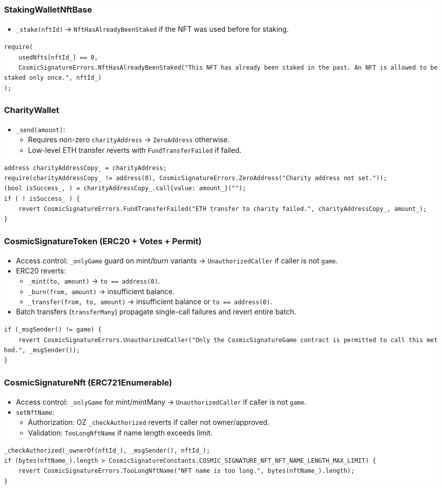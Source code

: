 ### StakingWalletNftBase

- `_stake(nftId)` → `NftHasAlreadyBeenStaked` if the NFT was used before for staking.
```65:70:/Users/tarasbobrovytsky/Dev/CosmicAug29/Cosmic-Signature/contracts/production/StakingWalletNftBase.sol
require(
    usedNfts[nftId_] == 0,
    CosmicSignatureErrors.NftHasAlreadyBeenStaked("This NFT has already been staked in the past. An NFT is allowed to be staked only once.", nftId_)
);
```

### CharityWallet

- `_send(amount)`:
  - Requires non-zero `charityAddress` → `ZeroAddress` otherwise.
  - Low-level ETH transfer reverts with `FundTransferFailed` if failed.
```39:50:/Users/tarasbobrovytsky/Dev/CosmicAug29/Cosmic-Signature/contracts/production/CharityWallet.sol
address charityAddressCopy_ = charityAddress;
require(charityAddressCopy_ != address(0), CosmicSignatureErrors.ZeroAddress("Charity address not set."));
(bool isSuccess_, ) = charityAddressCopy_.call{value: amount_}("");
if ( ! isSuccess_ ) {
    revert CosmicSignatureErrors.FundTransferFailed("ETH transfer to charity failed.", charityAddressCopy_, amount_);
}
```

### CosmicSignatureToken (ERC20 + Votes + Permit)

- Access control: `_onlyGame` guard on mint/burn variants → `UnauthorizedCaller` if caller is not `game`.
- ERC20 reverts:
  - `_mint(to, amount)` → `to == address(0)`.
  - `_burn(from, amount)` → insufficient balance.
  - `_transfer(from, to, amount)` → insufficient balance or `to == address(0)`.
- Batch transfers (`transferMany`) propagate single-call failures and revert entire batch.
```71:75:/Users/tarasbobrovytsky/Dev/CosmicAug29/Cosmic-Signature/contracts/production/CosmicSignatureToken.sol
if (_msgSender() != game) {
    revert CosmicSignatureErrors.UnauthorizedCaller("Only the CosmicSignatureGame contract is permitted to call this method.", _msgSender());
}
```

### CosmicSignatureNft (ERC721Enumerable)

- Access control: `_onlyGame` for mint/mintMany → `UnauthorizedCaller` if caller is not `game`.
- `setNftName`:
  - Authorization: OZ `_checkAuthorized` reverts if caller not owner/approved.
  - Validation: `TooLongNftName` if name length exceeds limit.
```145:155:/Users/tarasbobrovytsky/Dev/CosmicAug29/Cosmic-Signature/contracts/production/CosmicSignatureNft.sol
_checkAuthorized(_ownerOf(nftId_), _msgSender(), nftId_);
if (bytes(nftName_).length > CosmicSignatureConstants.COSMIC_SIGNATURE_NFT_NFT_NAME_LENGTH_MAX_LIMIT) {
    revert CosmicSignatureErrors.TooLongNftName("NFT name is too long.", bytes(nftName_).length);
}
```
